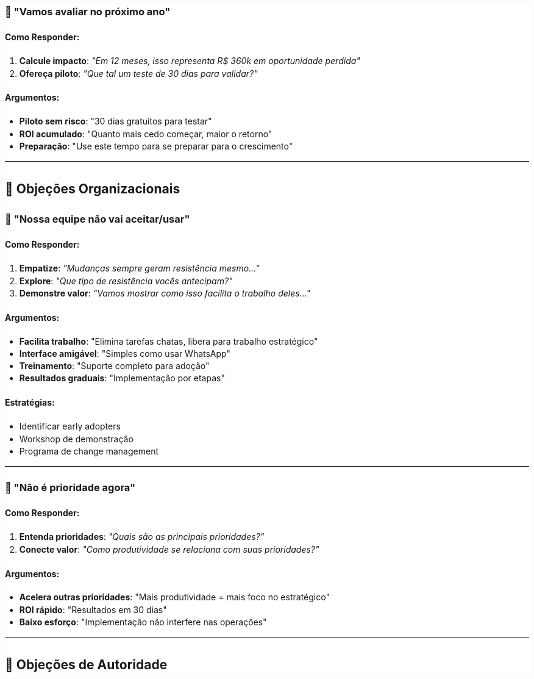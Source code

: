 
### 📅 **"Vamos avaliar no próximo ano"**

#### **Como Responder:**
1. **Calcule impacto**: *"Em 12 meses, isso representa R$ 360k em oportunidade perdida"*
2. **Ofereça piloto**: *"Que tal um teste de 30 dias para validar?"*

#### **Argumentos:**
- **Piloto sem risco**: "30 dias gratuitos para testar"
- **ROI acumulado**: "Quanto mais cedo começar, maior o retorno"
- **Preparação**: "Use este tempo para se preparar para o crescimento"

---

## 🏢 Objeções Organizacionais

### 👥 **"Nossa equipe não vai aceitar/usar"**

#### **Como Responder:**
1. **Empatize**: *"Mudanças sempre geram resistência mesmo..."*
2. **Explore**: *"Que tipo de resistência vocês antecipam?"*
3. **Demonstre valor**: *"Vamos mostrar como isso facilita o trabalho deles..."*

#### **Argumentos:**
- **Facilita trabalho**: "Elimina tarefas chatas, libera para trabalho estratégico"
- **Interface amigável**: "Simples como usar WhatsApp"
- **Treinamento**: "Suporte completo para adoção"
- **Resultados graduais**: "Implementação por etapas"

#### **Estratégias:**
- Identificar early adopters
- Workshop de demonstração
- Programa de change management

---

### 🎯 **"Não é prioridade agora"**

#### **Como Responder:**
1. **Entenda prioridades**: *"Quais são as principais prioridades?"*
2. **Conecte valor**: *"Como produtividade se relaciona com suas prioridades?"*

#### **Argumentos:**
- **Acelera outras prioridades**: "Mais produtividade = mais foco no estratégico"
- **ROI rápido**: "Resultados em 30 dias"
- **Baixo esforço**: "Implementação não interfere nas operações"

---

## 🤔 Objeções de Autoridade
